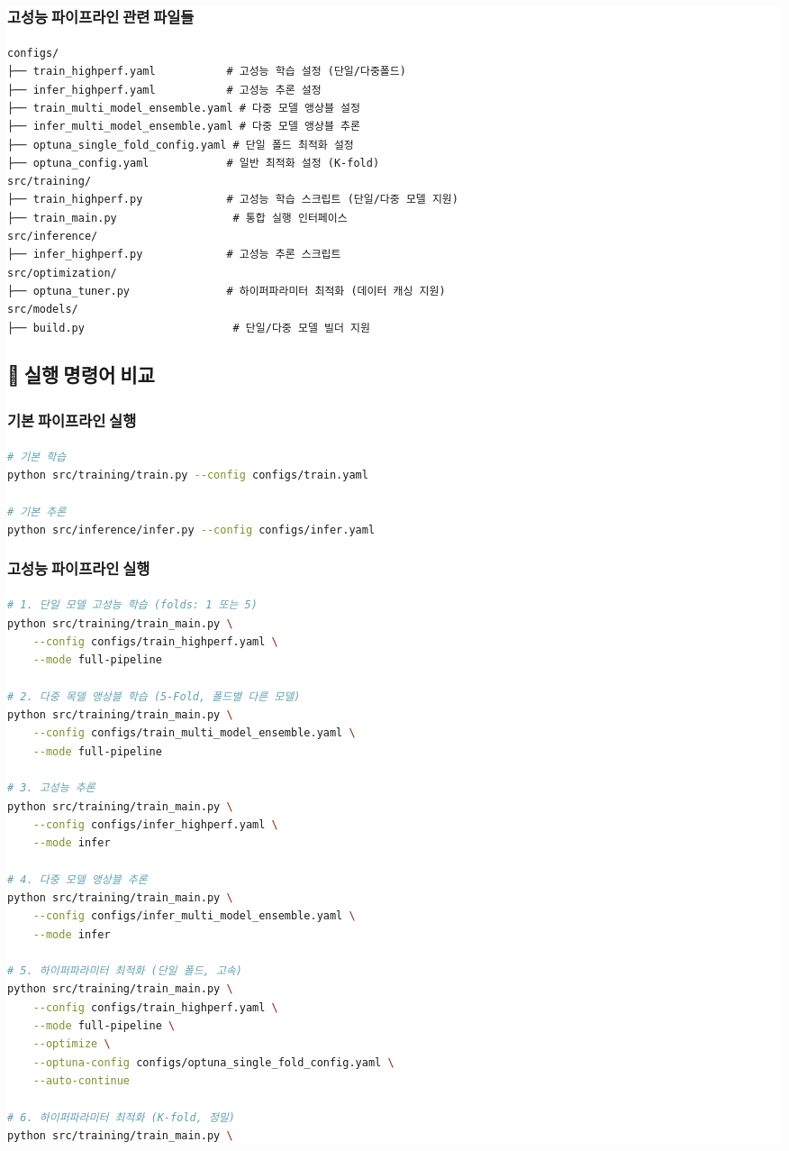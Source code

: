### 고성능 파이프라인 관련 파일들
```
configs/
├── train_highperf.yaml           # 고성능 학습 설정 (단일/다중폴드)
├── infer_highperf.yaml           # 고성능 추론 설정
├── train_multi_model_ensemble.yaml # 다중 모델 앵상블 설정
├── infer_multi_model_ensemble.yaml # 다중 모델 앵상블 추론
├── optuna_single_fold_config.yaml # 단일 폴드 최적화 설정
├── optuna_config.yaml            # 일반 최적화 설정 (K-fold)
src/training/
├── train_highperf.py             # 고성능 학습 스크립트 (단일/다중 모델 지원)
├── train_main.py                  # 통합 실행 인터페이스
src/inference/
├── infer_highperf.py             # 고성능 추론 스크립트
src/optimization/
├── optuna_tuner.py               # 하이퍼파라미터 최적화 (데이터 캐싱 지원)
src/models/
├── build.py                       # 단일/다중 모델 빌더 지원
```

## 🚀 실행 명령어 비교

### 기본 파이프라인 실행
```bash
# 기본 학습
python src/training/train.py --config configs/train.yaml

# 기본 추론  
python src/inference/infer.py --config configs/infer.yaml
```

### 고성능 파이프라인 실행
```bash
# 1. 단일 모델 고성능 학습 (folds: 1 또는 5)
python src/training/train_main.py \
    --config configs/train_highperf.yaml \
    --mode full-pipeline

# 2. 다중 목델 앵상블 학습 (5-Fold, 폴드별 다른 모델)
python src/training/train_main.py \
    --config configs/train_multi_model_ensemble.yaml \
    --mode full-pipeline

# 3. 고성능 추론
python src/training/train_main.py \
    --config configs/infer_highperf.yaml \
    --mode infer

# 4. 다중 모델 앵상블 추론
python src/training/train_main.py \
    --config configs/infer_multi_model_ensemble.yaml \
    --mode infer

# 5. 하이퍼파라미터 최적화 (단일 폴드, 고속)
python src/training/train_main.py \
    --config configs/train_highperf.yaml \
    --mode full-pipeline \
    --optimize \
    --optuna-config configs/optuna_single_fold_config.yaml \
    --auto-continue

# 6. 하이퍼파라미터 최적화 (K-fold, 정밀)
python src/training/train_main.py \
```